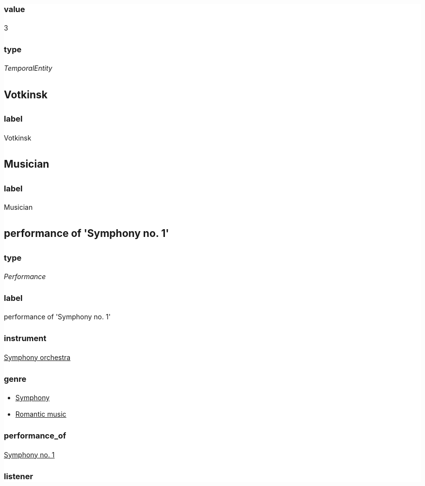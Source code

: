 ### value


3

### type


*TemporalEntity*

## Votkinsk

### label


Votkinsk

## Musician

### label


Musician

## performance of 'Symphony no. 1'

### type


*Performance*

### label


performance of 'Symphony no. 1'

### instrument


[Symphony orchestra](#Symphony-orchestra)

### genre

 - [Symphony](#Symphony)

 - [Romantic music](#Romantic-music)

### performance_of


[Symphony no. 1](#Symphony-no.-1)

### listener

